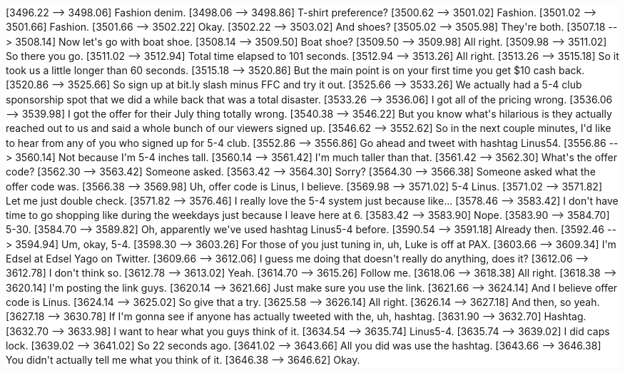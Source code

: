 [3496.22 --> 3498.06]  Fashion denim.
[3498.06 --> 3498.86]  T-shirt preference?
[3500.62 --> 3501.02]  Fashion.
[3501.02 --> 3501.66]  Fashion.
[3501.66 --> 3502.22]  Okay.
[3502.22 --> 3503.02]  And shoes?
[3505.02 --> 3505.98]  They're both.
[3507.18 --> 3508.14]  Now let's go with boat shoe.
[3508.14 --> 3509.50]  Boat shoe?
[3509.50 --> 3509.98]  All right.
[3509.98 --> 3511.02]  So there you go.
[3511.02 --> 3512.94]  Total time elapsed to 101 seconds.
[3512.94 --> 3513.26]  All right.
[3513.26 --> 3515.18]  So it took us a little longer than 60 seconds.
[3515.18 --> 3520.86]  But the main point is on your first time you get $10 cash back.
[3520.86 --> 3525.66]  So sign up at bit.ly slash minus FFC and try it out.
[3525.66 --> 3533.26]  We actually had a 5-4 club sponsorship spot that we did a while back that was a total disaster.
[3533.26 --> 3536.06]  I got all of the pricing wrong.
[3536.06 --> 3539.98]  I got the offer for their July thing totally wrong.
[3540.38 --> 3546.22]  But you know what's hilarious is they actually reached out to us and said a whole bunch of our viewers signed up.
[3546.62 --> 3552.62]  So in the next couple minutes, I'd like to hear from any of you who signed up for 5-4 club.
[3552.86 --> 3556.86]  Go ahead and tweet with hashtag Linus54.
[3556.86 --> 3560.14]  Not because I'm 5-4 inches tall.
[3560.14 --> 3561.42]  I'm much taller than that.
[3561.42 --> 3562.30]  What's the offer code?
[3562.30 --> 3563.42]  Someone asked.
[3563.42 --> 3564.30]  Sorry?
[3564.30 --> 3566.38]  Someone asked what the offer code was.
[3566.38 --> 3569.98]  Uh, offer code is Linus, I believe.
[3569.98 --> 3571.02]  5-4 Linus.
[3571.02 --> 3571.82]  Let me just double check.
[3571.82 --> 3576.46]  I really love the 5-4 system just because like...
[3578.46 --> 3583.42]  I don't have time to go shopping like during the weekdays just because I leave here at 6.
[3583.42 --> 3583.90]  Nope.
[3583.90 --> 3584.70]  5-30.
[3584.70 --> 3589.82]  Oh, apparently we've used hashtag Linus5-4 before.
[3590.54 --> 3591.18]  Already then.
[3592.46 --> 3594.94]  Um, okay, 5-4.
[3598.30 --> 3603.26]  For those of you just tuning in, uh, Luke is off at PAX.
[3603.66 --> 3609.34]  I'm Edsel at Edsel Yago on Twitter.
[3609.66 --> 3612.06]  I guess me doing that doesn't really do anything, does it?
[3612.06 --> 3612.78]  I don't think so.
[3612.78 --> 3613.02]  Yeah.
[3614.70 --> 3615.26]  Follow me.
[3618.06 --> 3618.38]  All right.
[3618.38 --> 3620.14]  I'm posting the link guys.
[3620.14 --> 3621.66]  Just make sure you use the link.
[3621.66 --> 3624.14]  And I believe offer code is Linus.
[3624.14 --> 3625.02]  So give that a try.
[3625.58 --> 3626.14]  All right.
[3626.14 --> 3627.18]  And then, so yeah.
[3627.18 --> 3630.78]  If I'm gonna see if anyone has actually tweeted with the, uh, hashtag.
[3631.90 --> 3632.70]  Hashtag.
[3632.70 --> 3633.98]  I want to hear what you guys think of it.
[3634.54 --> 3635.74]  Linus5-4.
[3635.74 --> 3639.02]  I did caps lock.
[3639.02 --> 3641.02]  So 22 seconds ago.
[3641.02 --> 3643.66]  All you did was use the hashtag.
[3643.66 --> 3646.38]  You didn't actually tell me what you think of it.
[3646.38 --> 3646.62]  Okay.